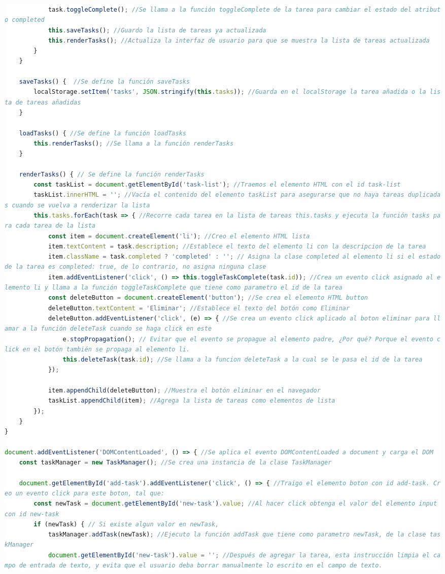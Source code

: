 ```javascript
            task.toggleComplete(); //Se llama a la función toggleComplete de la tarea para cambiar el estado del atributo completed 
            this.saveTasks(); //Guardo la lista de tareas ya actualizada
            this.renderTasks(); //Actualiza la interfaz de usuario para que se muestra la lista de tareas actualizada
        }
    }

    saveTasks() {  //Se define la función saveTasks
        localStorage.setItem('tasks', JSON.stringify(this.tasks)); //Guarda en el localStorage la tarea añadida o la lista de tareas añadidas
    }

    loadTasks() { //Se define la función loadTasks
        this.renderTasks(); //Se llama a la función renderTasks
    }

    renderTasks() { // Se define la función renderTasks
        const taskList = document.getElementById('task-list'); //Traemos el elemento HTML con el id task-list
        taskList.innerHTML = ''; //Vacía el contenido del elemento taskList para asegurarse que no haya tareas duplicadas cuando se vuelva a renderizar la lista
        this.tasks.forEach(task => { //Recorre cada tarea en la lista de tareas this.tasks y ejecuta la función tasks para cada tarea de la lista
            const item = document.createElement('li'); //Creo el elemento HTML lista
            item.textContent = task.description; //Establece el texto del elemento li con la descripcion de la tarea
            item.className = task.completed ? 'completed' : ''; // Asigna la clase completed al elemento li si el estado de la tarea es completed: true, de lo contrario, no asigna ninguna clase
            item.addEventListener('click', () => this.toggleTaskComplete(task.id)); //Crea un evento click asignado al elemento li y llama a la función toggleTaskComplete que tiene como parametro el id de la tarea
            const deleteButton = document.createElement('button'); //Se crea el elemento HTML button
            deleteButton.textContent = 'Eliminar'; //Establece el texto del botón como Eliminar
            deleteButton.addEventListener('click', (e) => { //Se crea un evento click aplicado al boton eliminar para llamar a la función deleteTask cuando se haga click en este
                e.stopPropagation(); // Evitar que el evento se propague al elemento padre, ¿Por qué? Porque el evento click en el botón también se propaga al elemento li.
                this.deleteTask(task.id); //Se llama a la funcion deleteTask a la cual se le pasa el id de la tarea
            });

            item.appendChild(deleteButton); //Muestra el botón eliminar en el navegador
            taskList.appendChild(item); //Agrega la lista de tareas como elementos de lista 
        });
    }
}

document.addEventListener('DOMContentLoaded', () => { //Se aplica el evento DOMContentLoaded a document y carga el DOM
    const taskManager = new TaskManager(); //Se crea una instancia de la clase TaskManager

    document.getElementById('add-task').addEventListener('click', () => { //Traigo el elemento boton con id add-task. Creo un evento click para este boton, tal que: 
        const newTask = document.getElementById('new-task').value; //Al hacer click obtenga el valor del elemento input con id new-task 
        if (newTask) { // Si existe algun valor en newTask, 
            taskManager.addTask(newTask); //Ejecuto la función addTask que tiene como parametro newTask, de la clase taskManager
            document.getElementById('new-task').value = ''; //Después de agregar la tarea, esta instrucción limpia el campo de entrada de texto, y evita que el usuario deba borrar manualmente lo escrito en el campo de texto.  
```